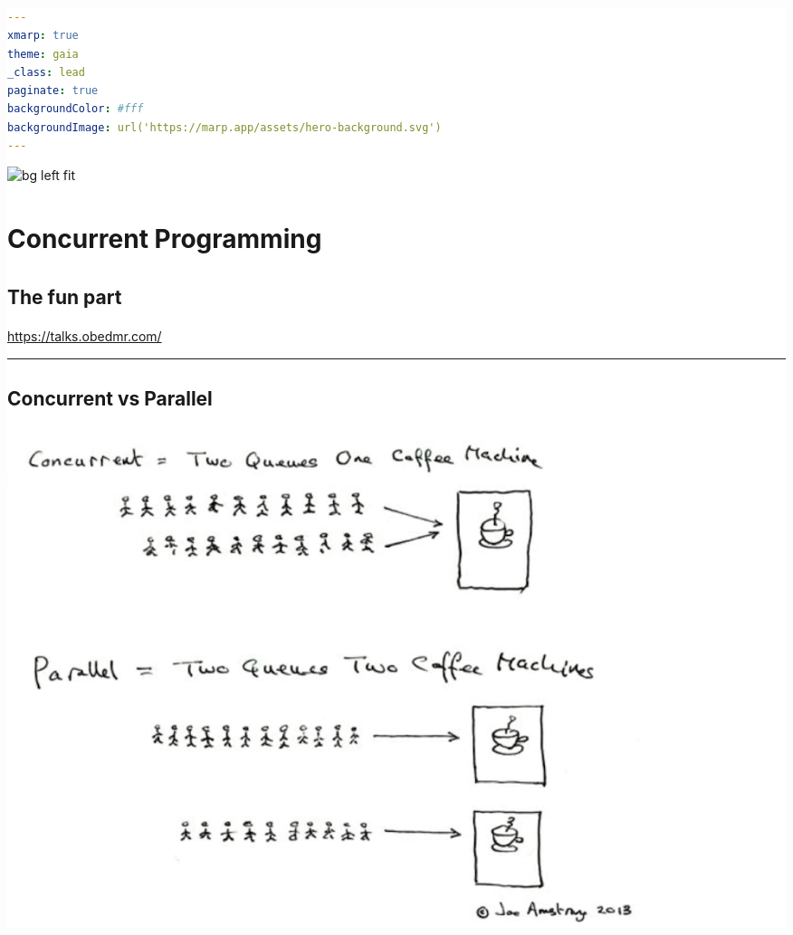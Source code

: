 ```yaml
---
xmarp: true
theme: gaia
_class: lead
paginate: true
backgroundColor: #fff
backgroundImage: url('https://marp.app/assets/hero-background.svg')
---
```


![bg left fit](https://www.mytechlogy.com/upload/by_users/ipapuc/181605020424toptalblogimage14619321894847656f0dd3f03c9ffa5bfed53580561a7.jpg)

# **Concurrent Programming**
## The fun part

https://talks.obedmr.com/


---

## Concurrent vs Parallel

![bg right:60% fit](images/concurrent_vs_parallel.png)
